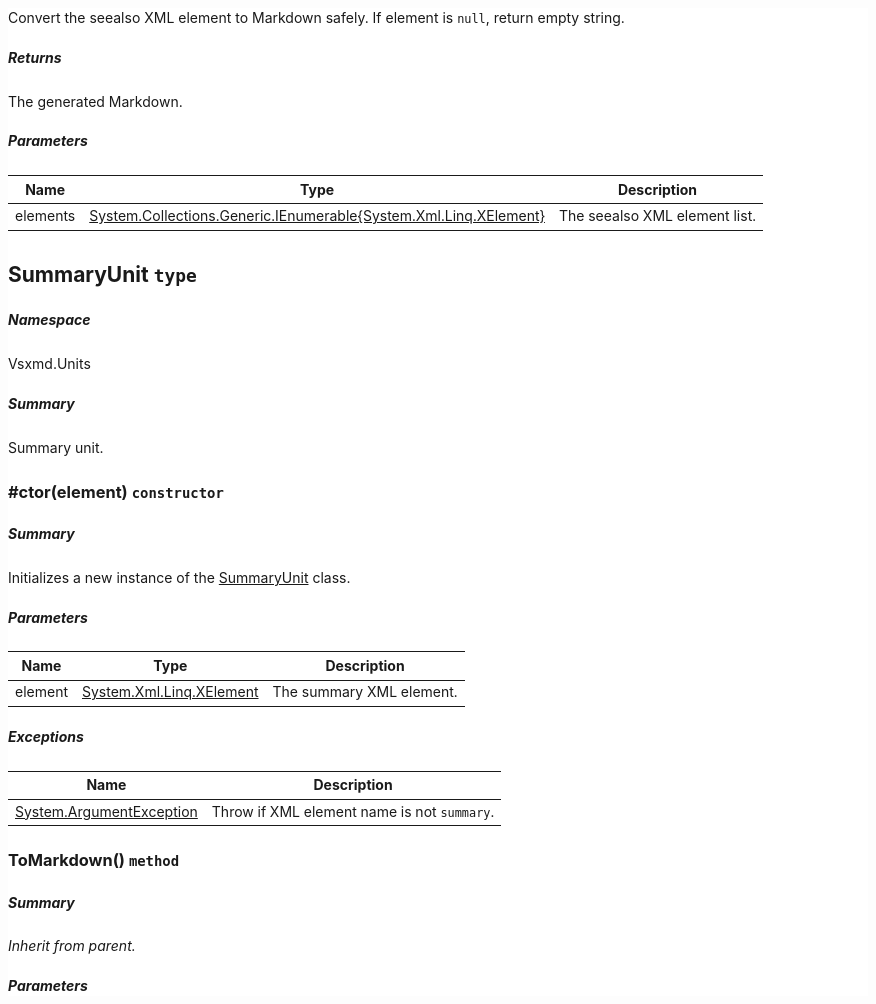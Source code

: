 Convert the seealso XML element to Markdown safely.
If element is `null`, return empty string.

##### Returns

The generated Markdown.

##### Parameters

| Name | Type | Description |
| ---- | ---- | ----------- |
| elements | [System.Collections.Generic.IEnumerable{System.Xml.Linq.XElement}](http://msdn.microsoft.com/query/dev14.query?appId=Dev14IDEF1&l=EN-US&k=k:System.Collections.Generic.IEnumerable 'System.Collections.Generic.IEnumerable{System.Xml.Linq.XElement}') | The seealso XML element list. |

<a name='T-Vsxmd-Units-SummaryUnit'></a>
## SummaryUnit `type`

##### Namespace

Vsxmd.Units

##### Summary

Summary unit.

<a name='M-Vsxmd-Units-SummaryUnit-#ctor-System-Xml-Linq-XElement-'></a>
### #ctor(element) `constructor`

##### Summary

Initializes a new instance of the [SummaryUnit](#T-Vsxmd-Units-SummaryUnit 'Vsxmd.Units.SummaryUnit') class.

##### Parameters

| Name | Type | Description |
| ---- | ---- | ----------- |
| element | [System.Xml.Linq.XElement](http://msdn.microsoft.com/query/dev14.query?appId=Dev14IDEF1&l=EN-US&k=k:System.Xml.Linq.XElement 'System.Xml.Linq.XElement') | The summary XML element. |

##### Exceptions

| Name | Description |
| ---- | ----------- |
| [System.ArgumentException](http://msdn.microsoft.com/query/dev14.query?appId=Dev14IDEF1&l=EN-US&k=k:System.ArgumentException 'System.ArgumentException') | Throw if XML element name is not `summary`. |

<a name='M-Vsxmd-Units-SummaryUnit-ToMarkdown'></a>
### ToMarkdown() `method`

##### Summary

*Inherit from parent.*

##### Parameters

